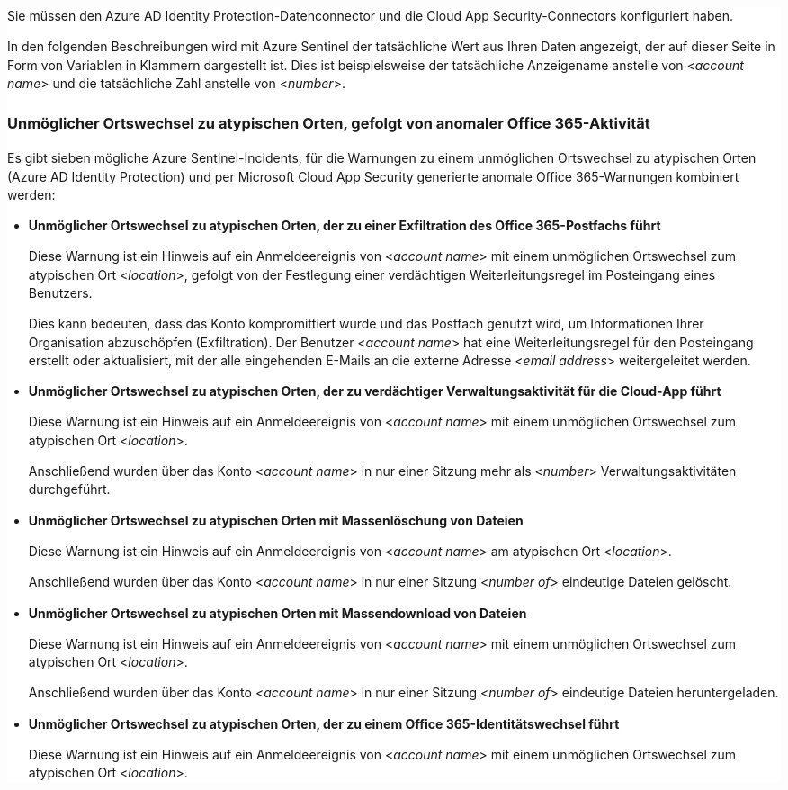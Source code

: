 Sie müssen den [Azure AD Identity Protection-Datenconnector](connect-azure-ad-identity-protection.md) und die [Cloud App Security](connect-cloud-app-security.md)-Connectors konfiguriert haben.

In den folgenden Beschreibungen wird mit Azure Sentinel der tatsächliche Wert aus Ihren Daten angezeigt, der auf dieser Seite in Form von Variablen in Klammern dargestellt ist. Dies ist beispielsweise der tatsächliche Anzeigename anstelle von \<*account name*> und die tatsächliche Zahl anstelle von \<*number*>.

### <a name="impossible-travel-to-atypical-location-followed-by-anomalous-office-365-activity"></a>Unmöglicher Ortswechsel zu atypischen Orten, gefolgt von anomaler Office 365-Aktivität

Es gibt sieben mögliche Azure Sentinel-Incidents, für die Warnungen zu einem unmöglichen Ortswechsel zu atypischen Orten (Azure AD Identity Protection) und per Microsoft Cloud App Security generierte anomale Office 365-Warnungen kombiniert werden:

- **Unmöglicher Ortswechsel zu atypischen Orten, der zu einer Exfiltration des Office 365-Postfachs führt**
    
    Diese Warnung ist ein Hinweis auf ein Anmeldeereignis von \<*account name*> mit einem unmöglichen Ortswechsel zum atypischen Ort \<*location*>, gefolgt von der Festlegung einer verdächtigen Weiterleitungsregel im Posteingang eines Benutzers.
    
    Dies kann bedeuten, dass das Konto kompromittiert wurde und das Postfach genutzt wird, um Informationen Ihrer Organisation abzuschöpfen (Exfiltration). Der Benutzer \<*account name*> hat eine Weiterleitungsregel für den Posteingang erstellt oder aktualisiert, mit der alle eingehenden E-Mails an die externe Adresse \<*email address*> weitergeleitet werden.

- **Unmöglicher Ortswechsel zu atypischen Orten, der zu verdächtiger Verwaltungsaktivität für die Cloud-App führt**
    
    Diese Warnung ist ein Hinweis auf ein Anmeldeereignis von \<*account name*> mit einem unmöglichen Ortswechsel zum atypischen Ort \<*location*>.
    
    Anschließend wurden über das Konto \<*account name*> in nur einer Sitzung mehr als \<*number*> Verwaltungsaktivitäten durchgeführt.

- **Unmöglicher Ortswechsel zu atypischen Orten mit Massenlöschung von Dateien**
    
    Diese Warnung ist ein Hinweis auf ein Anmeldeereignis von \<*account name*> am atypischen Ort \<*location*>. 
    
    Anschließend wurden über das Konto \<*account name*> in nur einer Sitzung \<*number of*> eindeutige Dateien gelöscht.

- **Unmöglicher Ortswechsel zu atypischen Orten mit Massendownload von Dateien**
    
    Diese Warnung ist ein Hinweis auf ein Anmeldeereignis von \<*account name*> mit einem unmöglichen Ortswechsel zum atypischen Ort \<*location*>. 
    
    Anschließend wurden über das Konto \<*account name*> in nur einer Sitzung \<*number of*> eindeutige Dateien heruntergeladen.

- **Unmöglicher Ortswechsel zu atypischen Orten, der zu einem Office 365-Identitätswechsel führt**
    
    Diese Warnung ist ein Hinweis auf ein Anmeldeereignis von \<*account name*> mit einem unmöglichen Ortswechsel zum atypischen Ort \<*location*>. 
    